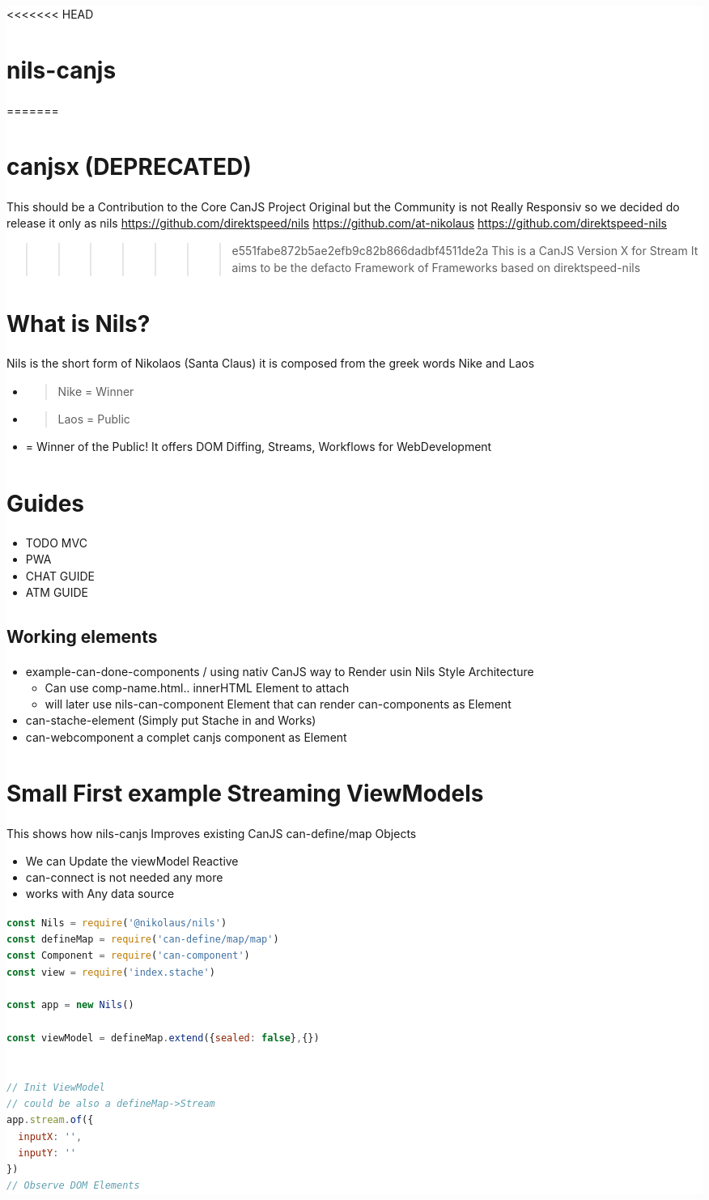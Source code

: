 <<<<<<< HEAD
# nils-canjs
=======
# canjsx (DEPRECATED)
This should be a Contribution to the Core CanJS Project Original but the Community is not Really Responsiv 
so we decided do release it only as nils https://github.com/direktspeed/nils https://github.com/at-nikolaus https://github.com/direktspeed-nils


>>>>>>> e551fabe872b5ae2efb9c82b866dadbf4511de2a
This is a CanJS Version X for Stream It aims to be the defacto Framework of Frameworks based on direktspeed-nils

# What is Nils?
Nils is the short form of Nikolaos (Santa Claus) it is composed from the greek words Nike and Laos
- > Nike = Winner
- > Laos = Public
- = Winner of the Public!
It offers DOM Diffing, Streams, Workflows for WebDevelopment


# Guides
- TODO MVC
- PWA
- CHAT GUIDE
- ATM GUIDE

## Working elements
- example-can-done-components / using nativ CanJS way to Render usin Nils Style Architecture
  - Can use <nils-import>comp-name.html.. innerHTML </nils-import> Element to attach
  - will later use nils-can-component Element that can render can-components as Element
- can-stache-element (Simply put Stache in and Works)
- can-webcomponent a complet canjs component as Element

# Small First example Streaming ViewModels
This shows how nils-canjs Improves existing CanJS can-define/map Objects
- We can Update the viewModel Reactive
- can-connect is not needed any more
- works with Any data source
```javascript
const Nils = require('@nikolaus/nils')
const defineMap = require('can-define/map/map')
const Component = require('can-component')
const view = require('index.stache')

const app = new Nils()

const viewModel = defineMap.extend({sealed: false},{})


// Init ViewModel
// could be also a defineMap->Stream
app.stream.of({
  inputX: '',
  inputY: ''
})
// Observe DOM Elements
```